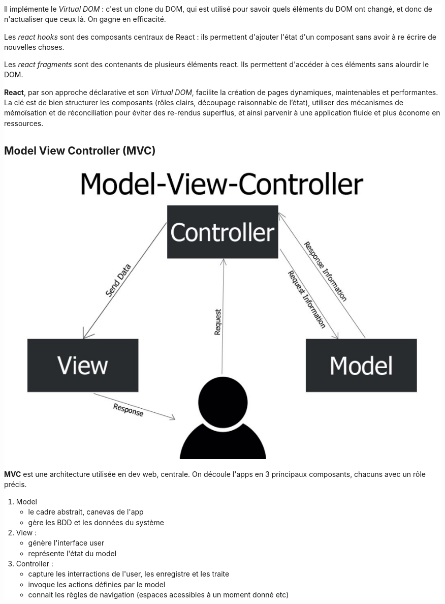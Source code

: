 Il implémente le *Virtual DOM* : c'est un clone du DOM, qui est utilisé pour savoir quels éléments du DOM ont changé, et donc de n'actualiser que ceux là. On gagne en efficacité.

Les *react hooks* sont des composants centraux de React : ils permettent d'ajouter l'état d'un composant sans avoir à re écrire de nouvelles choses. 

Les *react fragments* sont des contenants de plusieurs éléments react. Ils permettent d'accéder à ces éléments sans alourdir le DOM. 

**React**, par son approche déclarative et son *Virtual DOM*, facilite la création de pages dynamiques, maintenables et performantes. La clé est de bien structurer les composants (rôles clairs, découpage raisonnable de l’état), utiliser des mécanismes de mémoïsation et de réconciliation pour éviter des re-rendus superflus, et ainsi parvenir à une application fluide et plus économe en ressources.

## Model View Controller (MVC)

![image mvc](MVC.png)

**MVC** est une architecture utilisée en dev web, centrale. On découle l'apps en 3 principaux composants, chacuns avec un rôle précis.

1. Model
   - le cadre abstrait, canevas de l'app
   - gère les BDD et les données du système
2. View :
   - génère l'interface user 
   - représente l'état du model
3. Controller :
   - capture les interractions de l'user, les enregistre et les traite
   - invoque les actions définies par le model 
   - connait les règles de navigation (espaces acessibles à un moment donné etc)
